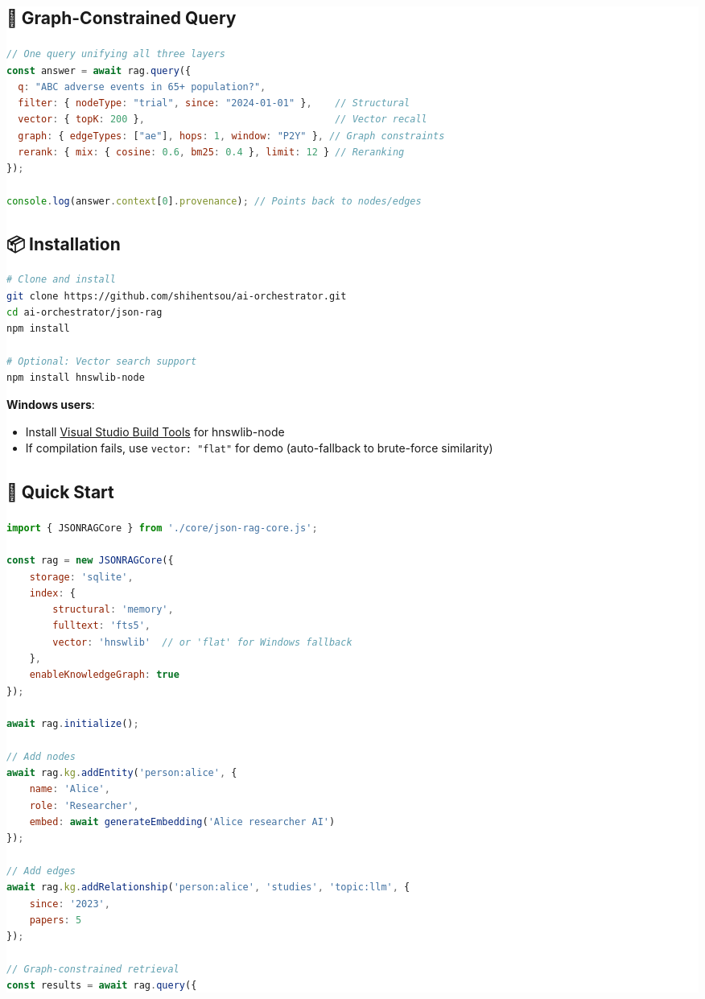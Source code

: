 ## 🚀 Graph-Constrained Query

```javascript
// One query unifying all three layers
const answer = await rag.query({
  q: "ABC adverse events in 65+ population?",
  filter: { nodeType: "trial", since: "2024-01-01" },    // Structural
  vector: { topK: 200 },                                 // Vector recall
  graph: { edgeTypes: ["ae"], hops: 1, window: "P2Y" }, // Graph constraints  
  rerank: { mix: { cosine: 0.6, bm25: 0.4 }, limit: 12 } // Reranking
});

console.log(answer.context[0].provenance); // Points back to nodes/edges
```

## 📦 Installation

```bash
# Clone and install
git clone https://github.com/shihentsou/ai-orchestrator.git
cd ai-orchestrator/json-rag
npm install

# Optional: Vector search support
npm install hnswlib-node
```

**Windows users**: 
- Install [Visual Studio Build Tools](https://visualstudio.microsoft.com/downloads/#build-tools-for-visual-studio-2022) for hnswlib-node
- If compilation fails, use `vector: "flat"` for demo (auto-fallback to brute-force similarity)

## 🎯 Quick Start

```javascript
import { JSONRAGCore } from './core/json-rag-core.js';

const rag = new JSONRAGCore({
    storage: 'sqlite',
    index: {
        structural: 'memory',
        fulltext: 'fts5',
        vector: 'hnswlib'  // or 'flat' for Windows fallback
    },
    enableKnowledgeGraph: true
});

await rag.initialize();

// Add nodes
await rag.kg.addEntity('person:alice', {
    name: 'Alice',
    role: 'Researcher',
    embed: await generateEmbedding('Alice researcher AI')
});

// Add edges
await rag.kg.addRelationship('person:alice', 'studies', 'topic:llm', {
    since: '2023',
    papers: 5
});

// Graph-constrained retrieval
const results = await rag.query({
```